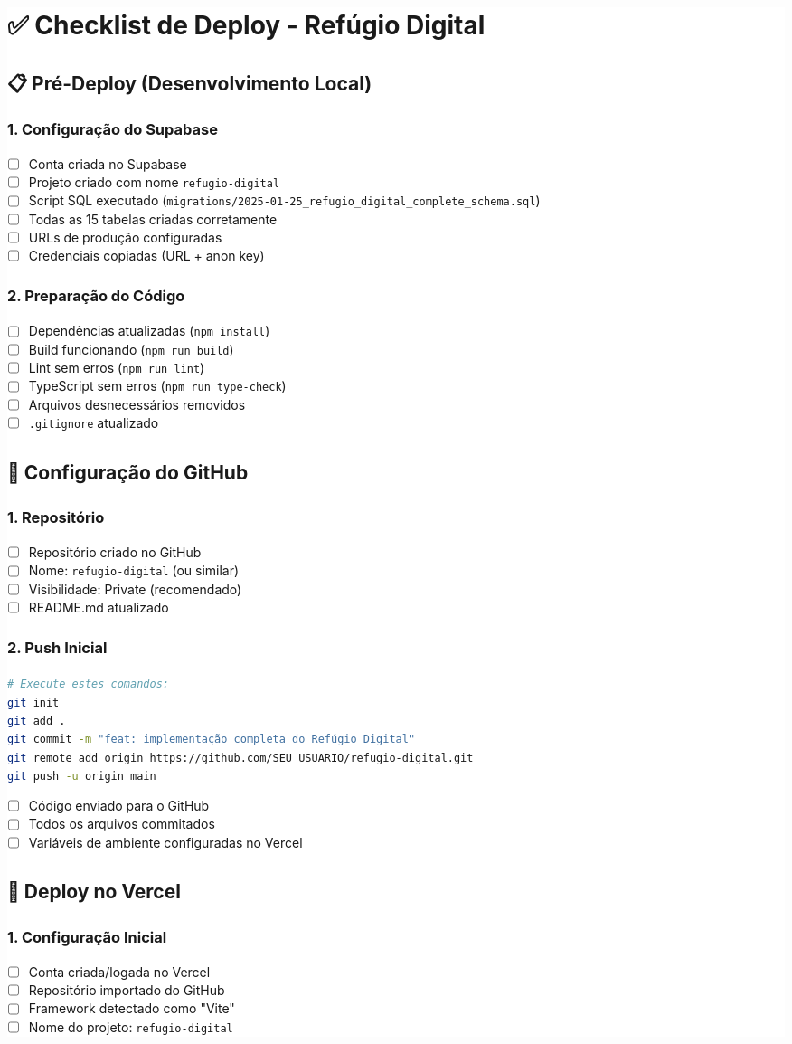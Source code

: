 # ✅ Checklist de Deploy - Refúgio Digital

## 📋 Pré-Deploy (Desenvolvimento Local)

### 1. Configuração do Supabase
- [ ] Conta criada no Supabase
- [ ] Projeto criado com nome `refugio-digital`
- [ ] Script SQL executado (`migrations/2025-01-25_refugio_digital_complete_schema.sql`)
- [ ] Todas as 15 tabelas criadas corretamente
- [ ] URLs de produção configuradas
- [ ] Credenciais copiadas (URL + anon key)

### 2. Preparação do Código
- [ ] Dependências atualizadas (`npm install`)
- [ ] Build funcionando (`npm run build`)
- [ ] Lint sem erros (`npm run lint`)
- [ ] TypeScript sem erros (`npm run type-check`)
- [ ] Arquivos desnecessários removidos
- [ ] `.gitignore` atualizado

## 🐙 Configuração do GitHub

### 1. Repositório
- [ ] Repositório criado no GitHub
- [ ] Nome: `refugio-digital` (ou similar)
- [ ] Visibilidade: Private (recomendado)
- [ ] README.md atualizado

### 2. Push Inicial
```bash
# Execute estes comandos:
git init
git add .
git commit -m "feat: implementação completa do Refúgio Digital"
git remote add origin https://github.com/SEU_USUARIO/refugio-digital.git
git push -u origin main
```
- [ ] Código enviado para o GitHub
- [ ] Todos os arquivos commitados
- [ ] Variáveis de ambiente configuradas no Vercel

## 🚀 Deploy no Vercel

### 1. Configuração Inicial
- [ ] Conta criada/logada no Vercel
- [ ] Repositório importado do GitHub
- [ ] Framework detectado como "Vite"
- [ ] Nome do projeto: `refugio-digital`

